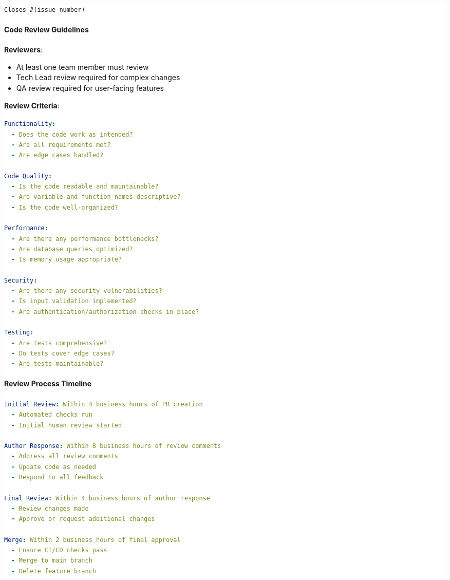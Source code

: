 ```markdown
Closes #(issue number)
```

#### Code Review Guidelines

**Reviewers**:
- At least one team member must review
- Tech Lead review required for complex changes
- QA review required for user-facing features

**Review Criteria**:
```yaml
Functionality:
  - Does the code work as intended?
  - Are all requirements met?
  - Are edge cases handled?

Code Quality:
  - Is the code readable and maintainable?
  - Are variable and function names descriptive?
  - Is the code well-organized?

Performance:
  - Are there any performance bottlenecks?
  - Are database queries optimized?
  - Is memory usage appropriate?

Security:
  - Are there any security vulnerabilities?
  - Is input validation implemented?
  - Are authentication/authorization checks in place?

Testing:
  - Are tests comprehensive?
  - Do tests cover edge cases?
  - Are tests maintainable?
```

#### Review Process Timeline

```yaml
Initial Review: Within 4 business hours of PR creation
  - Automated checks run
  - Initial human review started

Author Response: Within 8 business hours of review comments
  - Address all review comments
  - Update code as needed
  - Respond to all feedback

Final Review: Within 4 business hours of author response
  - Review changes made
  - Approve or request additional changes

Merge: Within 2 business hours of final approval
  - Ensure CI/CD checks pass
  - Merge to main branch
  - Delete feature branch
```
